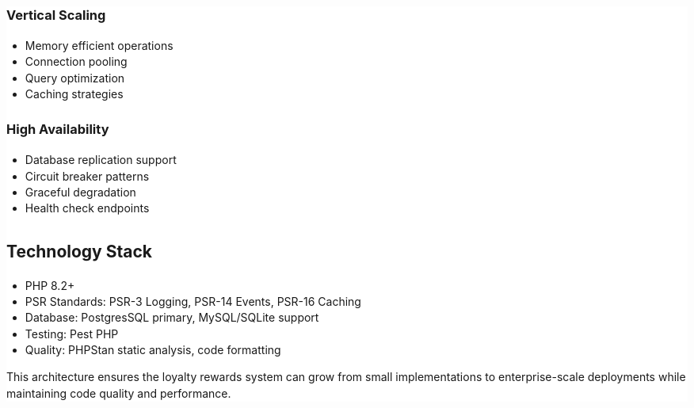 ### Vertical Scaling
- Memory efficient operations
- Connection pooling
- Query optimization
- Caching strategies

### High Availability
- Database replication support
- Circuit breaker patterns
- Graceful degradation
- Health check endpoints

## Technology Stack

- PHP 8.2+
- PSR Standards: PSR-3 Logging, PSR-14 Events, PSR-16 Caching
- Database: PostgresSQL primary, MySQL/SQLite support
- Testing: Pest PHP
- Quality: PHPStan static analysis, code formatting

This architecture ensures the loyalty rewards system can grow from small implementations to enterprise-scale deployments while maintaining code quality and performance.
